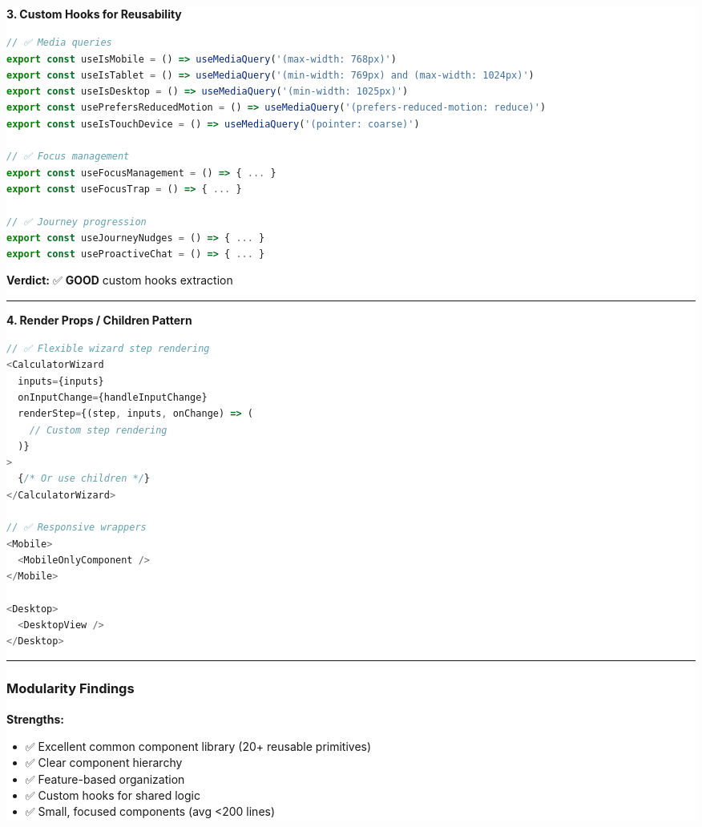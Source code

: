 
**3. Custom Hooks for Reusability**

```typescript
// ✅ Media queries
export const useIsMobile = () => useMediaQuery('(max-width: 768px)')
export const useIsTablet = () => useMediaQuery('(min-width: 769px) and (max-width: 1024px)')
export const useIsDesktop = () => useMediaQuery('(min-width: 1025px)')
export const usePrefersReducedMotion = () => useMediaQuery('(prefers-reduced-motion: reduce)')
export const useIsTouchDevice = () => useMediaQuery('(pointer: coarse)')

// ✅ Focus management
export const useFocusManagement = () => { ... }
export const useFocusTrap = () => { ... }

// ✅ Journey progression
export const useJourneyNudges = () => { ... }
export const useProactiveChat = () => { ... }
```

**Verdict:** ✅ **GOOD** custom hooks extraction

---

**4. Render Props / Children Pattern**

```typescript
// ✅ Flexible wizard step rendering
<CalculatorWizard
  inputs={inputs}
  onInputChange={handleInputChange}
  renderStep={(step, inputs, onChange) => (
    // Custom step rendering
  )}
>
  {/* Or use children */}
</CalculatorWizard>

// ✅ Responsive wrappers
<Mobile>
  <MobileOnlyComponent />
</Mobile>

<Desktop>
  <DesktopView />
</Desktop>
```

---

### Modularity Findings

**Strengths:**

- ✅ Excellent common component library (20+ reusable primitives)
- ✅ Clear component hierarchy
- ✅ Feature-based organization
- ✅ Custom hooks for shared logic
- ✅ Small, focused components (avg <200 lines)

